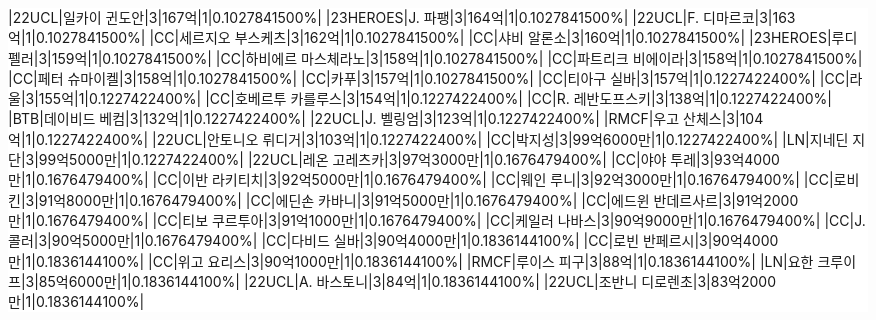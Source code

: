 |22UCL|일카이 귄도안|3|167억|1|0.1027841500%|
|23HEROES|J. 파팽|3|164억|1|0.1027841500%|
|22UCL|F. 디마르코|3|163억|1|0.1027841500%|
|CC|세르지오 부스케츠|3|162억|1|0.1027841500%|
|CC|샤비 알론소|3|160억|1|0.1027841500%|
|23HEROES|루디 펠러|3|159억|1|0.1027841500%|
|CC|하비에르 마스체라노|3|158억|1|0.1027841500%|
|CC|파트리크 비에이라|3|158억|1|0.1027841500%|
|CC|페터 슈마이켈|3|158억|1|0.1027841500%|
|CC|카푸|3|157억|1|0.1027841500%|
|CC|티아구 실바|3|157억|1|0.1227422400%|
|CC|라울|3|155억|1|0.1227422400%|
|CC|호베르투 카를루스|3|154억|1|0.1227422400%|
|CC|R. 레반도프스키|3|138억|1|0.1227422400%|
|BTB|데이비드 베컴|3|132억|1|0.1227422400%|
|22UCL|J. 벨링엄|3|123억|1|0.1227422400%|
|RMCF|우고 산체스|3|104억|1|0.1227422400%|
|22UCL|안토니오 뤼디거|3|103억|1|0.1227422400%|
|CC|박지성|3|99억6000만|1|0.1227422400%|
|LN|지네딘 지단|3|99억5000만|1|0.1227422400%|
|22UCL|레온 고레츠카|3|97억3000만|1|0.1676479400%|
|CC|야야 투레|3|93억4000만|1|0.1676479400%|
|CC|이반 라키티치|3|92억5000만|1|0.1676479400%|
|CC|웨인 루니|3|92억3000만|1|0.1676479400%|
|CC|로비 킨|3|91억8000만|1|0.1676479400%|
|CC|에딘손 카바니|3|91억5000만|1|0.1676479400%|
|CC|에드윈 반데르사르|3|91억2000만|1|0.1676479400%|
|CC|티보 쿠르투아|3|91억1000만|1|0.1676479400%|
|CC|케일러 나바스|3|90억9000만|1|0.1676479400%|
|CC|J. 콜러|3|90억5000만|1|0.1676479400%|
|CC|다비드 실바|3|90억4000만|1|0.1836144100%|
|CC|로빈 반페르시|3|90억4000만|1|0.1836144100%|
|CC|위고 요리스|3|90억1000만|1|0.1836144100%|
|RMCF|루이스 피구|3|88억|1|0.1836144100%|
|LN|요한 크루이프|3|85억6000만|1|0.1836144100%|
|22UCL|A. 바스토니|3|84억|1|0.1836144100%|
|22UCL|조반니 디로렌초|3|83억2000만|1|0.1836144100%|
